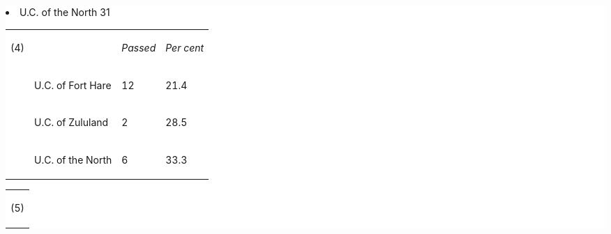 <li>U.C. of the North 31</li>

</ul>

</li>

</ol>

<table>

<tr>

<td><p>(4)</p></td>

<td><p></p></td>

<td><p><i>Passed</i></p></td>

<td><p><i>Per cent</i></p></td>

</tr>

<tr>

<td><p></p></td>

<td><p>U.C. of Fort Hare</p></td>

<td><p>12</p></td>

<td><p>21.4</p></td>

</tr>

<tr>

<td><p></p></td>

<td><p>U.C. of Zululand</p></td>

<td><p>2</p></td>

<td><p>28.5</p></td>

</tr>

<tr>

<td><p></p></td>

<td><p>U.C. of the North</p></td>

<td><p>6</p></td>

<td><p>33.3</p></td>

</tr>

</table>

<table>

<tr>

<td><p>(5)</p></td>
